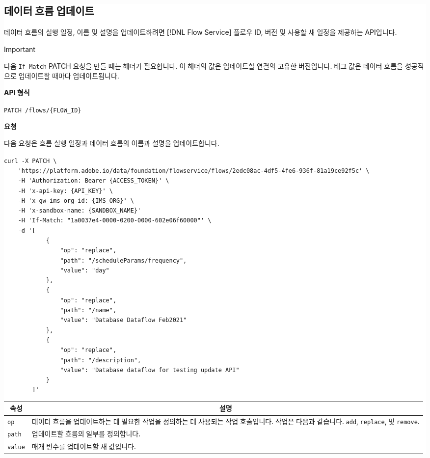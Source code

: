 ## 데이터 흐름 업데이트

데이터 흐름의 실행 일정, 이름 및 설명을 업데이트하려면 [!DNL Flow Service] 플로우 ID, 버전 및 사용할 새 일정을 제공하는 API입니다.

>[!IMPORTANT]
>
>다음 `If-Match` PATCH 요청을 만들 때는 헤더가 필요합니다. 이 헤더의 값은 업데이트할 연결의 고유한 버전입니다. 태그 값은 데이터 흐름을 성공적으로 업데이트할 때마다 업데이트됩니다.

**API 형식**

```http
PATCH /flows/{FLOW_ID}
```

**요청**

다음 요청은 흐름 실행 일정과 데이터 흐름의 이름과 설명을 업데이트합니다.

```shell
curl -X PATCH \
    'https://platform.adobe.io/data/foundation/flowservice/flows/2edc08ac-4df5-4fe6-936f-81a19ce92f5c' \
    -H 'Authorization: Bearer {ACCESS_TOKEN}' \
    -H 'x-api-key: {API_KEY}' \
    -H 'x-gw-ims-org-id: {IMS_ORG}' \
    -H 'x-sandbox-name: {SANDBOX_NAME}'
    -H 'If-Match: "1a0037e4-0000-0200-0000-602e06f60000"' \
    -d '[
            {
                "op": "replace",
                "path": "/scheduleParams/frequency",
                "value": "day"
            },
            {
                "op": "replace",
                "path": "/name",
                "value": "Database Dataflow Feb2021"
            },
            {
                "op": "replace",
                "path": "/description",
                "value": "Database dataflow for testing update API"
            }
        ]'
```

| 속성 | 설명 |
| --------- | ----------- |
| `op` | 데이터 흐름을 업데이트하는 데 필요한 작업을 정의하는 데 사용되는 작업 호출입니다. 작업은 다음과 같습니다. `add`, `replace`, 및 `remove`. |
| `path` | 업데이트할 흐름의 일부를 정의합니다. |
| `value` | 매개 변수를 업데이트할 새 값입니다. |
